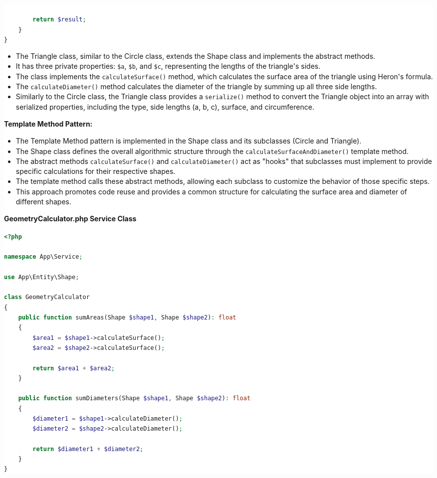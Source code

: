 ```php

        return $result;
    }
}
```

- The Triangle class, similar to the Circle class, extends the Shape class and implements the abstract methods.
- It has three private properties: `$a`, `$b`, and `$c`, representing the lengths of the triangle's sides.
- The class implements the `calculateSurface()` method, which calculates the surface area of the triangle using Heron's formula.
- The `calculateDiameter()` method calculates the diameter of the triangle by summing up all three side lengths.
- Similarly to the Circle class, the Triangle class provides a `serialize()` method to convert the Triangle object into an array with serialized properties, including the type, side lengths (a, b, c), surface, and circumference.

**Template Method Pattern:**

- The Template Method pattern is implemented in the Shape class and its subclasses (Circle and Triangle).
- The Shape class defines the overall algorithmic structure through the `calculateSurfaceAndDiameter()` template method.
- The abstract methods `calculateSurface()` and `calculateDiameter()` act as "hooks" that subclasses must implement to provide specific calculations for their respective shapes.
- The template method calls these abstract methods, allowing each subclass to customize the behavior of those specific steps.
- This approach promotes code reuse and provides a common structure for calculating the surface area and diameter of different shapes.

**GeometryCalculator.php Service Class**

```php
<?php

namespace App\Service;

use App\Entity\Shape;

class GeometryCalculator
{
    public function sumAreas(Shape $shape1, Shape $shape2): float
    {
        $area1 = $shape1->calculateSurface();
        $area2 = $shape2->calculateSurface();

        return $area1 + $area2;
    }

    public function sumDiameters(Shape $shape1, Shape $shape2): float
    {
        $diameter1 = $shape1->calculateDiameter();
        $diameter2 = $shape2->calculateDiameter();

        return $diameter1 + $diameter2;
    }
}
```
